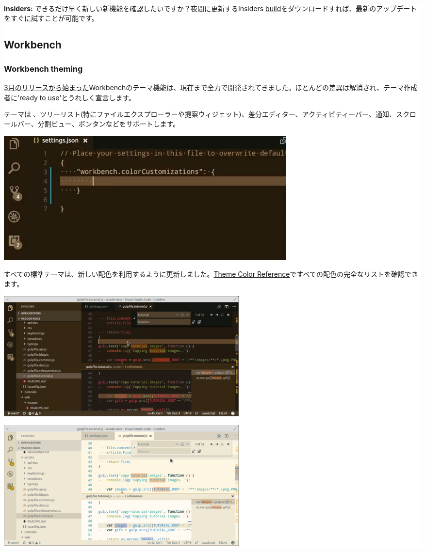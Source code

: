 **Insiders:** できるだけ早く新しい新機能を確認したいですか？夜間に更新するInsiders [build](https://code.visualstudio.com/insiders)をダウンロードすれば、最新のアップデートをすぐに試すことが可能です。

## Workbench

### Workbench theming

[3月のリリースから始まった](https://code.visualstudio.com/updates/v1_11#_preview-workbench-theming)Workbenchのテーマ機能は、現在まで全力で開発されてきました。ほとんどの差異は解消され、テーマ作成者に'ready to use'とうれしく宣言します。

テーマは 、ツリーリスト(特にファイルエクスプローラーや提案ウィジェット)、差分エディター、アクティビティーバー、通知、スクロールバー、分割ビュー、ボンタンなどをサポートします。

![activity bar theming](images/1_12/theme-activitybar.gif)

すべての標準テーマは、新しい配色を利用するように更新しました。[Theme Color Reference](https://code.visualstudio.com/docs/getstarted/theme-color-reference)ですべての配色の完全なリストを確認できます。

![kimbie dark](images/1_12/theme-kimbie-dark.png)

![solarized-light](images/1_12/theme-solarized-light.png)
